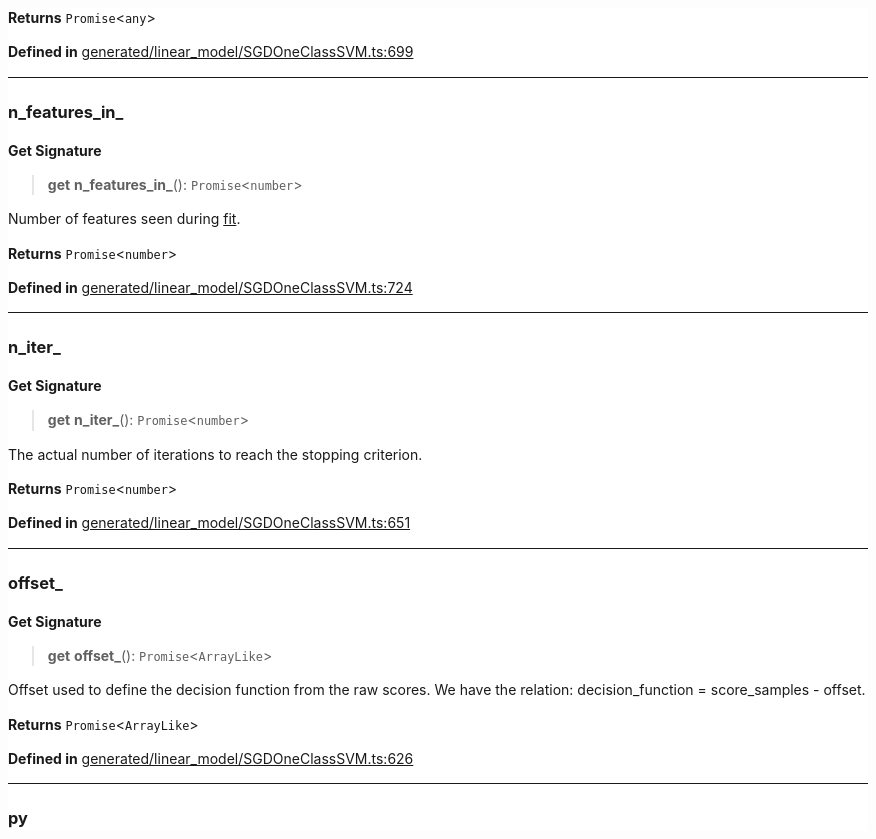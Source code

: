 **Returns** `Promise`\<`any`\>

**Defined in** [generated/linear\_model/SGDOneClassSVM.ts:699](https://github.com/transitive-bullshit/scikit-learn-ts/blob/bab9a6d8b9738b16b8b9ba0b3f7cea1495d968d8/packages/sklearn/src/generated/linear_model/SGDOneClassSVM.ts#L699)

***

### n\_features\_in\_

**Get Signature**

> **get** **n\_features\_in\_**(): `Promise`\<`number`\>

Number of features seen during [fit](https://scikit-learn.org/stable/modules/generated/../../glossary.html#term-fit).

**Returns** `Promise`\<`number`\>

**Defined in** [generated/linear\_model/SGDOneClassSVM.ts:724](https://github.com/transitive-bullshit/scikit-learn-ts/blob/bab9a6d8b9738b16b8b9ba0b3f7cea1495d968d8/packages/sklearn/src/generated/linear_model/SGDOneClassSVM.ts#L724)

***

### n\_iter\_

**Get Signature**

> **get** **n\_iter\_**(): `Promise`\<`number`\>

The actual number of iterations to reach the stopping criterion.

**Returns** `Promise`\<`number`\>

**Defined in** [generated/linear\_model/SGDOneClassSVM.ts:651](https://github.com/transitive-bullshit/scikit-learn-ts/blob/bab9a6d8b9738b16b8b9ba0b3f7cea1495d968d8/packages/sklearn/src/generated/linear_model/SGDOneClassSVM.ts#L651)

***

### offset\_

**Get Signature**

> **get** **offset\_**(): `Promise`\<`ArrayLike`\>

Offset used to define the decision function from the raw scores. We have the relation: decision_function = score_samples - offset.

**Returns** `Promise`\<`ArrayLike`\>

**Defined in** [generated/linear\_model/SGDOneClassSVM.ts:626](https://github.com/transitive-bullshit/scikit-learn-ts/blob/bab9a6d8b9738b16b8b9ba0b3f7cea1495d968d8/packages/sklearn/src/generated/linear_model/SGDOneClassSVM.ts#L626)

***

### py

